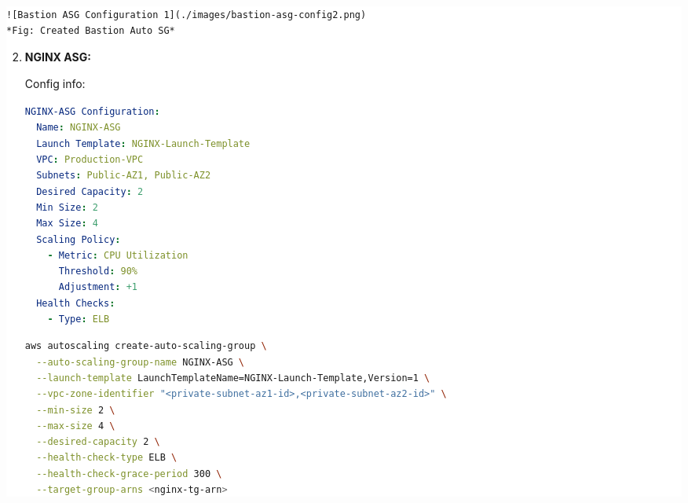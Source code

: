     ![Bastion ASG Configuration 1](./images/bastion-asg-config2.png)
    *Fig: Created Bastion Auto SG*

2. **NGINX ASG:**
    
    Config info:
    ```yaml
    NGINX-ASG Configuration:
      Name: NGINX-ASG
      Launch Template: NGINX-Launch-Template
      VPC: Production-VPC
      Subnets: Public-AZ1, Public-AZ2
      Desired Capacity: 2
      Min Size: 2
      Max Size: 4
      Scaling Policy:
        - Metric: CPU Utilization
          Threshold: 90%
          Adjustment: +1
      Health Checks:
        - Type: ELB
    ```

    ```bash
    aws autoscaling create-auto-scaling-group \
      --auto-scaling-group-name NGINX-ASG \
      --launch-template LaunchTemplateName=NGINX-Launch-Template,Version=1 \
      --vpc-zone-identifier "<private-subnet-az1-id>,<private-subnet-az2-id>" \
      --min-size 2 \
      --max-size 4 \
      --desired-capacity 2 \
      --health-check-type ELB \
      --health-check-grace-period 300 \
      --target-group-arns <nginx-tg-arn>
    ```
